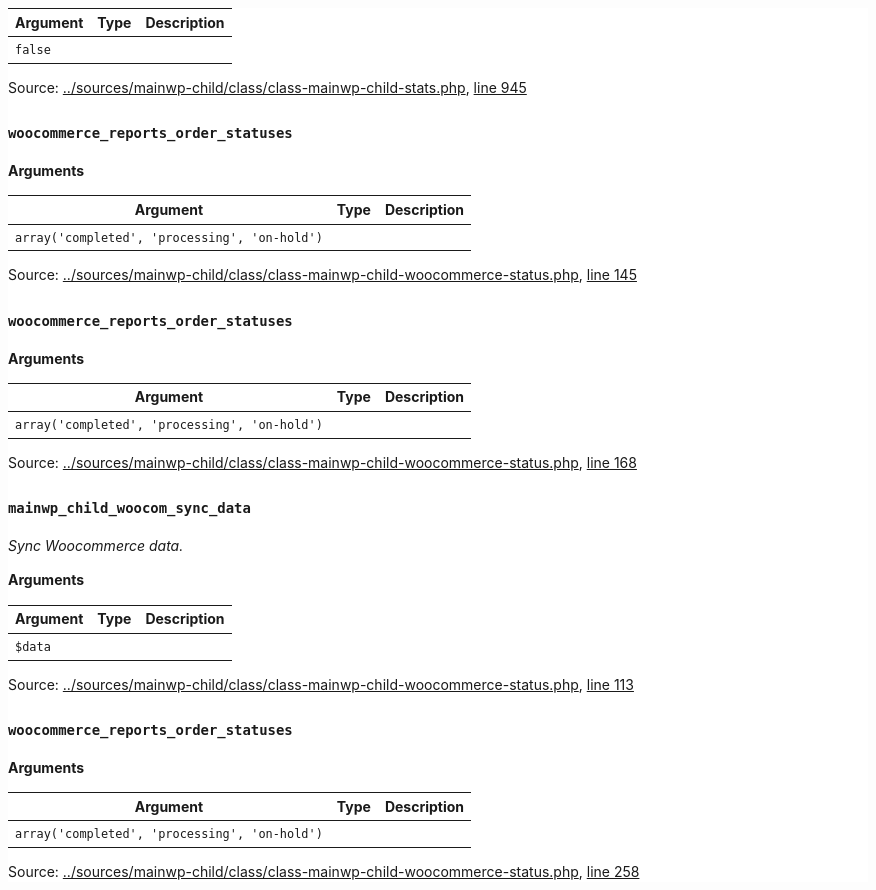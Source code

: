 Argument | Type | Description
-------- | ---- | -----------
`false` |  | 

Source: [../sources/mainwp-child/class/class-mainwp-child-stats.php](class/class-mainwp-child-stats.php), [line 945](class/class-mainwp-child-stats.php#L945-L957)

### `woocommerce_reports_order_statuses`

**Arguments**

Argument | Type | Description
-------- | ---- | -----------
`array('completed', 'processing', 'on-hold')` |  | 

Source: [../sources/mainwp-child/class/class-mainwp-child-woocommerce-status.php](class/class-mainwp-child-woocommerce-status.php), [line 145](class/class-mainwp-child-woocommerce-status.php#L145-L145)

### `woocommerce_reports_order_statuses`

**Arguments**

Argument | Type | Description
-------- | ---- | -----------
`array('completed', 'processing', 'on-hold')` |  | 

Source: [../sources/mainwp-child/class/class-mainwp-child-woocommerce-status.php](class/class-mainwp-child-woocommerce-status.php), [line 168](class/class-mainwp-child-woocommerce-status.php#L168-L168)

### `mainwp_child_woocom_sync_data`

*Sync Woocommerce data.*

**Arguments**

Argument | Type | Description
-------- | ---- | -----------
`$data` |  | 

Source: [../sources/mainwp-child/class/class-mainwp-child-woocommerce-status.php](class/class-mainwp-child-woocommerce-status.php), [line 113](class/class-mainwp-child-woocommerce-status.php#L113-L213)

### `woocommerce_reports_order_statuses`

**Arguments**

Argument | Type | Description
-------- | ---- | -----------
`array('completed', 'processing', 'on-hold')` |  | 

Source: [../sources/mainwp-child/class/class-mainwp-child-woocommerce-status.php](class/class-mainwp-child-woocommerce-status.php), [line 258](class/class-mainwp-child-woocommerce-status.php#L258-L258)
